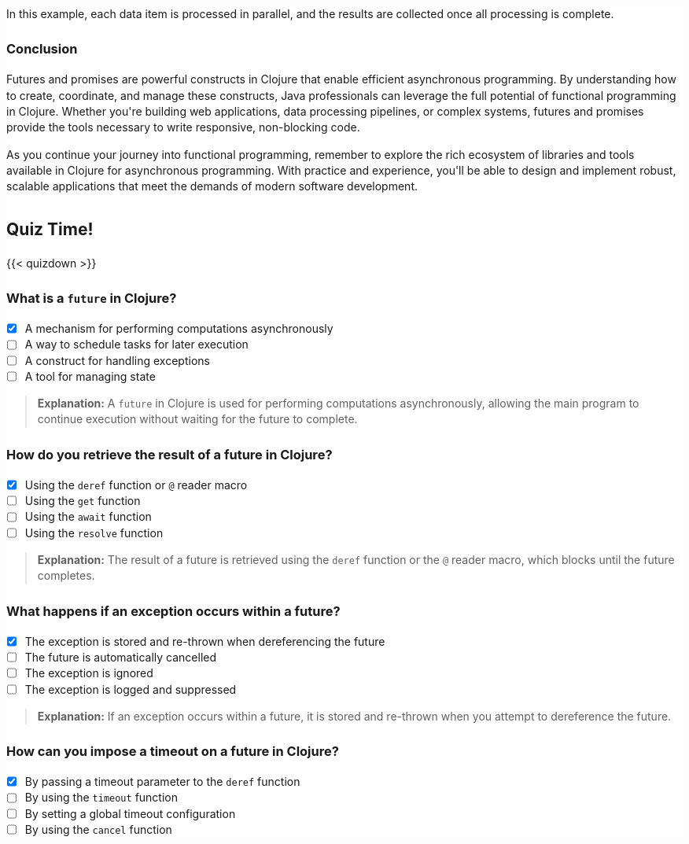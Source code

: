 In this example, each data item is processed in parallel, and the results are collected once all processing is complete.

### Conclusion

Futures and promises are powerful constructs in Clojure that enable efficient asynchronous programming. By understanding how to create, coordinate, and manage these constructs, Java professionals can leverage the full potential of functional programming in Clojure. Whether you're building web applications, data processing pipelines, or complex systems, futures and promises provide the tools necessary to write responsive, non-blocking code.

As you continue your journey into functional programming, remember to explore the rich ecosystem of libraries and tools available in Clojure for asynchronous programming. With practice and experience, you'll be able to design and implement robust, scalable applications that meet the demands of modern software development.

## Quiz Time!

{{< quizdown >}}

### What is a `future` in Clojure?

- [x] A mechanism for performing computations asynchronously
- [ ] A way to schedule tasks for later execution
- [ ] A construct for handling exceptions
- [ ] A tool for managing state

> **Explanation:** A `future` in Clojure is used for performing computations asynchronously, allowing the main program to continue execution without waiting for the future to complete.

### How do you retrieve the result of a future in Clojure?

- [x] Using the `deref` function or `@` reader macro
- [ ] Using the `get` function
- [ ] Using the `await` function
- [ ] Using the `resolve` function

> **Explanation:** The result of a future is retrieved using the `deref` function or the `@` reader macro, which blocks until the future completes.

### What happens if an exception occurs within a future?

- [x] The exception is stored and re-thrown when dereferencing the future
- [ ] The future is automatically cancelled
- [ ] The exception is ignored
- [ ] The exception is logged and suppressed

> **Explanation:** If an exception occurs within a future, it is stored and re-thrown when you attempt to dereference the future.

### How can you impose a timeout on a future in Clojure?

- [x] By passing a timeout parameter to the `deref` function
- [ ] By using the `timeout` function
- [ ] By setting a global timeout configuration
- [ ] By using the `cancel` function
